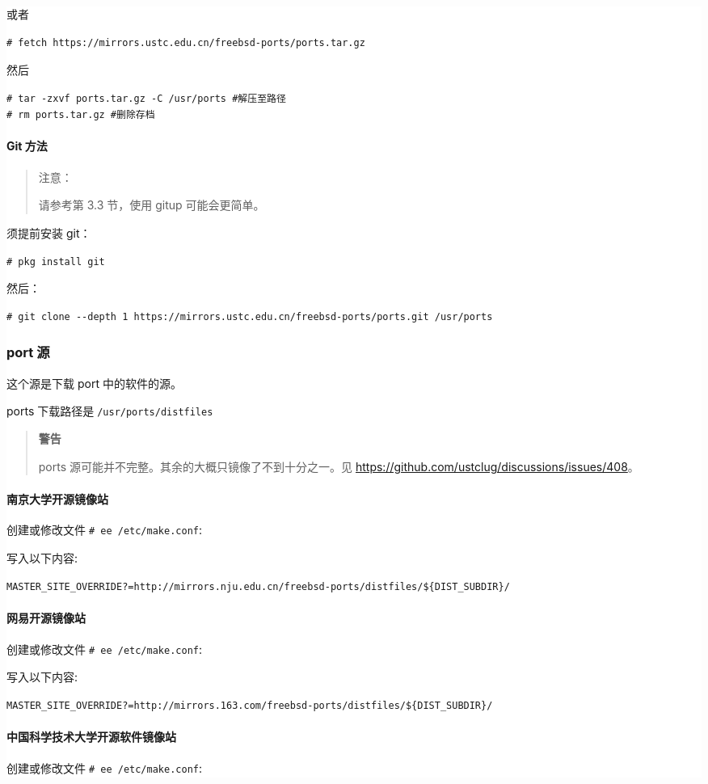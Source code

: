或者

```shell-session
# fetch https://mirrors.ustc.edu.cn/freebsd-ports/ports.tar.gz
```

然后

```shell-session
# tar -zxvf ports.tar.gz -C /usr/ports #解压至路径
# rm ports.tar.gz #删除存档
```

#### Git 方法

> 注意：
>
> 请参考第 3.3 节，使用 gitup 可能会更简单。

须提前安装 git：

```shell-session
# pkg install git
```

然后：

```shell-session
# git clone --depth 1 https://mirrors.ustc.edu.cn/freebsd-ports/ports.git /usr/ports
```

### port 源

这个源是下载 port 中的软件的源。

ports 下载路径是 `/usr/ports/distfiles`

> **警告**
>
> ports 源可能并不完整。其余的大概只镜像了不到十分之一。见 <https://github.com/ustclug/discussions/issues/408>。

#### 南京大学开源镜像站

创建或修改文件 `# ee /etc/make.conf`:

写入以下内容:

`MASTER_SITE_OVERRIDE?=http://mirrors.nju.edu.cn/freebsd-ports/distfiles/${DIST_SUBDIR}/`

#### 网易开源镜像站

创建或修改文件 `# ee /etc/make.conf`:

写入以下内容:

`MASTER_SITE_OVERRIDE?=http://mirrors.163.com/freebsd-ports/distfiles/${DIST_SUBDIR}/`

#### 中国科学技术大学开源软件镜像站

创建或修改文件 `# ee /etc/make.conf`:
